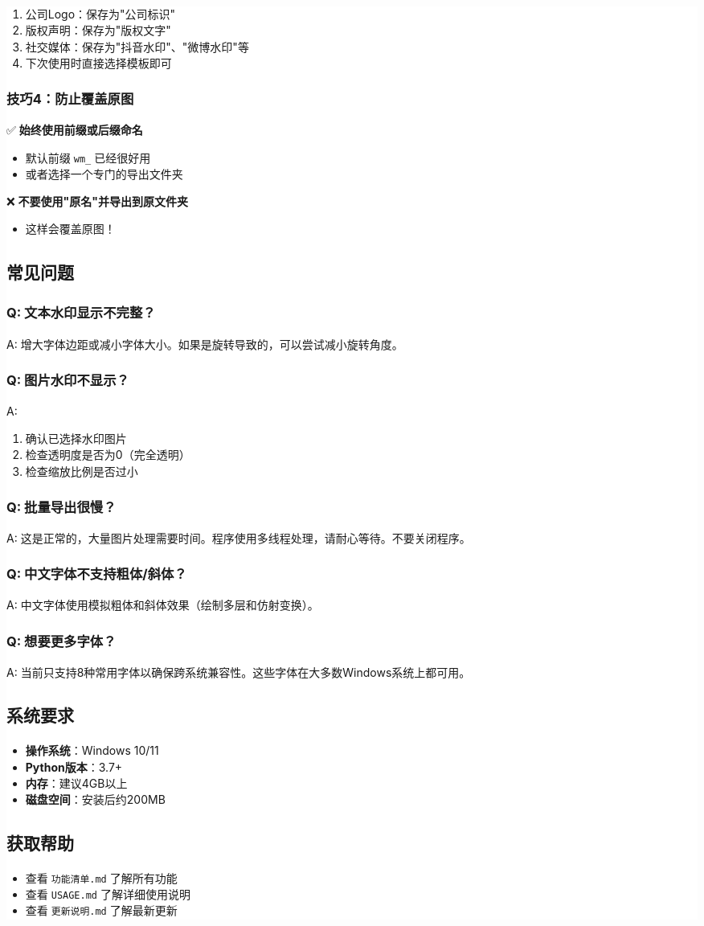 1. 公司Logo：保存为"公司标识"
2. 版权声明：保存为"版权文字"
3. 社交媒体：保存为"抖音水印"、"微博水印"等
4. 下次使用时直接选择模板即可

### 技巧4：防止覆盖原图

✅ **始终使用前缀或后缀命名**
- 默认前缀 `wm_` 已经很好用
- 或者选择一个专门的导出文件夹

❌ **不要使用"原名"并导出到原文件夹**
- 这样会覆盖原图！

## 常见问题

### Q: 文本水印显示不完整？
A: 增大字体边距或减小字体大小。如果是旋转导致的，可以尝试减小旋转角度。

### Q: 图片水印不显示？
A: 
1. 确认已选择水印图片
2. 检查透明度是否为0（完全透明）
3. 检查缩放比例是否过小

### Q: 批量导出很慢？
A: 这是正常的，大量图片处理需要时间。程序使用多线程处理，请耐心等待。不要关闭程序。

### Q: 中文字体不支持粗体/斜体？
A: 中文字体使用模拟粗体和斜体效果（绘制多层和仿射变换）。

### Q: 想要更多字体？
A: 当前只支持8种常用字体以确保跨系统兼容性。这些字体在大多数Windows系统上都可用。

## 系统要求

- **操作系统**：Windows 10/11
- **Python版本**：3.7+
- **内存**：建议4GB以上
- **磁盘空间**：安装后约200MB

## 获取帮助

- 查看 `功能清单.md` 了解所有功能
- 查看 `USAGE.md` 了解详细使用说明
- 查看 `更新说明.md` 了解最新更新

